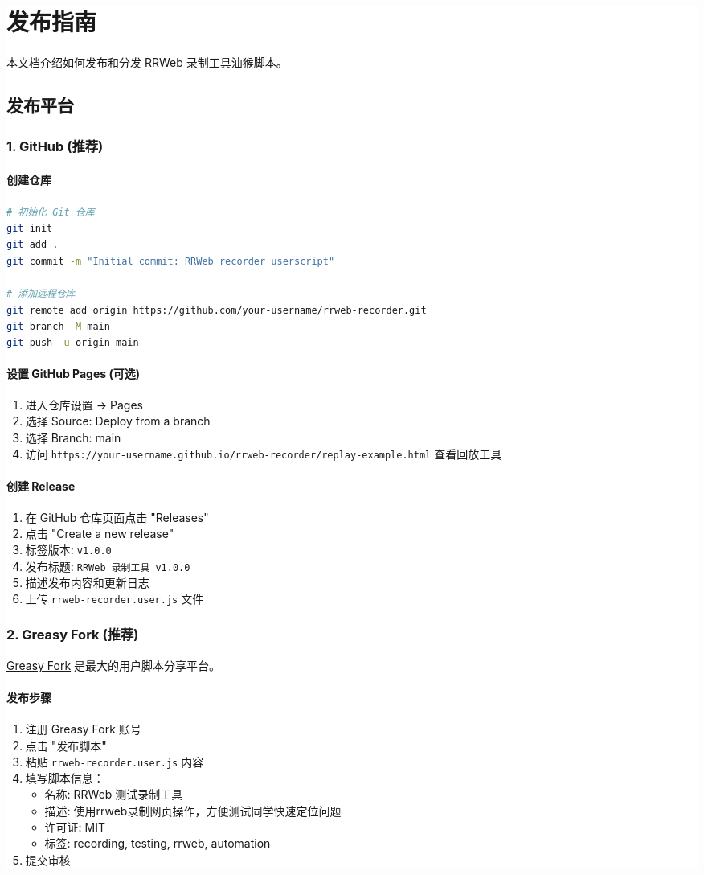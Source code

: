 # 发布指南

本文档介绍如何发布和分发 RRWeb 录制工具油猴脚本。

## 发布平台

### 1. GitHub (推荐)

#### 创建仓库
```bash
# 初始化 Git 仓库
git init
git add .
git commit -m "Initial commit: RRWeb recorder userscript"

# 添加远程仓库
git remote add origin https://github.com/your-username/rrweb-recorder.git
git branch -M main
git push -u origin main
```

#### 设置 GitHub Pages (可选)
1. 进入仓库设置 → Pages
2. 选择 Source: Deploy from a branch
3. 选择 Branch: main
4. 访问 `https://your-username.github.io/rrweb-recorder/replay-example.html` 查看回放工具

#### 创建 Release
1. 在 GitHub 仓库页面点击 "Releases"
2. 点击 "Create a new release"
3. 标签版本: `v1.0.0`
4. 发布标题: `RRWeb 录制工具 v1.0.0`
5. 描述发布内容和更新日志
6. 上传 `rrweb-recorder.user.js` 文件

### 2. Greasy Fork (推荐)

[Greasy Fork](https://greasyfork.org/) 是最大的用户脚本分享平台。

#### 发布步骤
1. 注册 Greasy Fork 账号
2. 点击 "发布脚本"
3. 粘贴 `rrweb-recorder.user.js` 内容
4. 填写脚本信息：
   - 名称: RRWeb 测试录制工具
   - 描述: 使用rrweb录制网页操作，方便测试同学快速定位问题
   - 许可证: MIT
   - 标签: recording, testing, rrweb, automation
5. 提交审核
